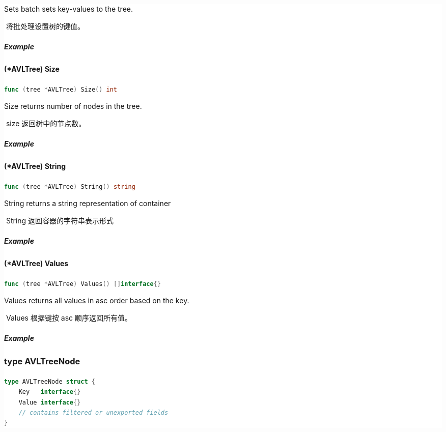 Sets batch sets key-values to the tree.

​	将批处理设置树的键值。

##### Example

``` go
```

#### (*AVLTree) Size

```go
func (tree *AVLTree) Size() int
```

Size returns number of nodes in the tree.

​	size 返回树中的节点数。

##### Example

``` go
```

#### (*AVLTree) String

```go
func (tree *AVLTree) String() string
```

String returns a string representation of container

​	String 返回容器的字符串表示形式

##### Example

``` go
```

#### (*AVLTree) Values

```go
func (tree *AVLTree) Values() []interface{}
```

Values returns all values in asc order based on the key.

​	Values 根据键按 asc 顺序返回所有值。

##### Example

``` go
```

### type AVLTreeNode

```go
type AVLTreeNode struct {
	Key   interface{}
	Value interface{}
	// contains filtered or unexported fields
}
```
